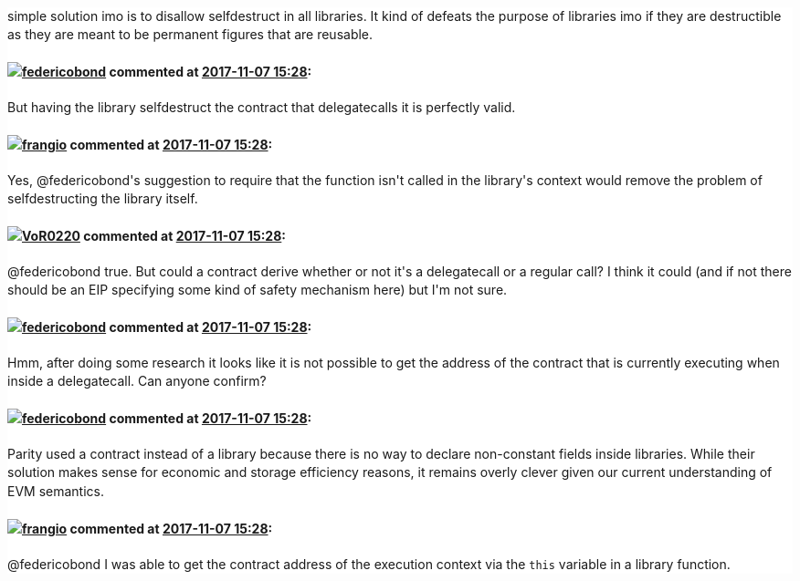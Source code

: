 simple solution imo is to disallow selfdestruct in all libraries. It kind of defeats the purpose of libraries imo if they are destructible as they are meant to be permanent figures that are reusable.

#### <img src="https://avatars.githubusercontent.com/u/138426?u=3117125771b06e3aa8da468c8f41e4038d717974&v=4" width="50">[federicobond](https://github.com/federicobond) commented at [2017-11-07 15:28](https://github.com/ethereum/solidity/issues/3178#issuecomment-342642399):

But having the library selfdestruct the contract that delegatecalls it is perfectly valid.

#### <img src="https://avatars.githubusercontent.com/u/481465?v=4" width="50">[frangio](https://github.com/frangio) commented at [2017-11-07 15:28](https://github.com/ethereum/solidity/issues/3178#issuecomment-342643175):

Yes, @federicobond's suggestion to require that the function isn't called in the library's context would remove the problem of selfdestructing the library itself.

#### <img src="https://avatars.githubusercontent.com/u/7756785?u=2893ea91743ac89ee3846d1f5c7209720e834129&v=4" width="50">[VoR0220](https://github.com/VoR0220) commented at [2017-11-07 15:28](https://github.com/ethereum/solidity/issues/3178#issuecomment-342645621):

@federicobond true. But could a contract derive whether or not it's a delegatecall or a regular call? I think it could (and if not there should be an EIP specifying some kind of safety mechanism here) but I'm not sure.

#### <img src="https://avatars.githubusercontent.com/u/138426?u=3117125771b06e3aa8da468c8f41e4038d717974&v=4" width="50">[federicobond](https://github.com/federicobond) commented at [2017-11-07 15:28](https://github.com/ethereum/solidity/issues/3178#issuecomment-342652495):

Hmm, after doing some research it looks like it is not possible to get the address of the contract that is currently executing when inside a delegatecall. Can anyone confirm?

#### <img src="https://avatars.githubusercontent.com/u/138426?u=3117125771b06e3aa8da468c8f41e4038d717974&v=4" width="50">[federicobond](https://github.com/federicobond) commented at [2017-11-07 15:28](https://github.com/ethereum/solidity/issues/3178#issuecomment-342653768):

Parity used a contract instead of a library because there is no way to declare non-constant fields inside libraries. While their solution makes sense for economic and storage efficiency reasons, it remains overly clever given our current understanding of EVM semantics.

#### <img src="https://avatars.githubusercontent.com/u/481465?v=4" width="50">[frangio](https://github.com/frangio) commented at [2017-11-07 15:28](https://github.com/ethereum/solidity/issues/3178#issuecomment-342699247):

@federicobond I was able to get the contract address of the execution context via the `this` variable in a library function.
